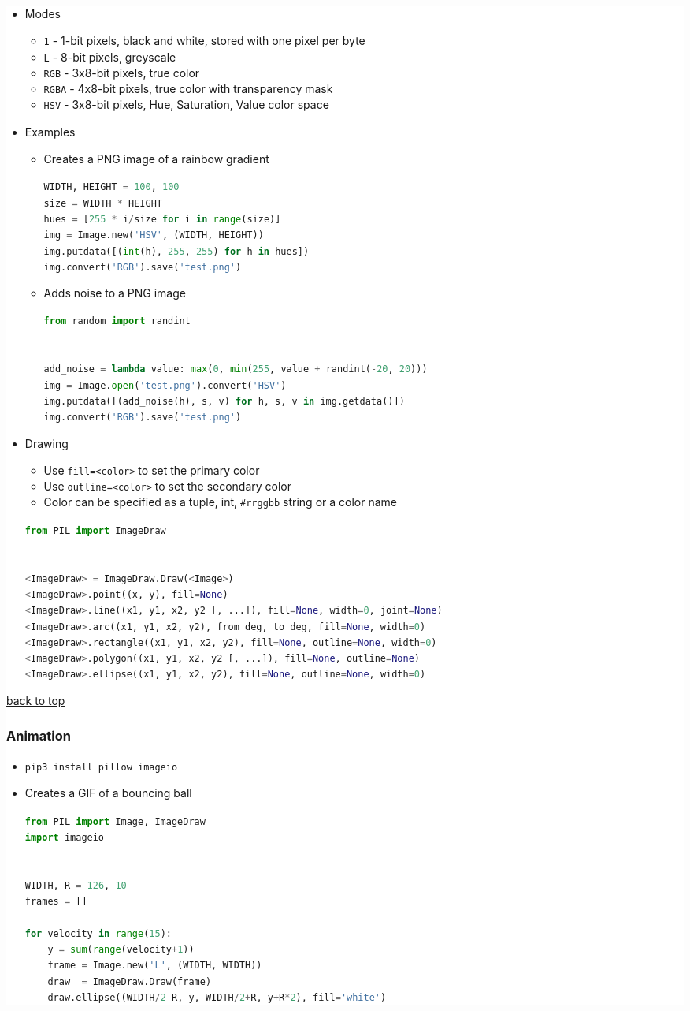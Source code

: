- Modes
  - `1` - 1-bit pixels, black and white, stored with one pixel per byte
  - `L` - 8-bit pixels, greyscale
  - `RGB` - 3x8-bit pixels, true color
  - `RGBA` - 4x8-bit pixels, true color with transparency mask
  - `HSV` - 3x8-bit pixels, Hue, Saturation, Value color space
- Examples

  - Creates a PNG image of a rainbow gradient
    ```python
    WIDTH, HEIGHT = 100, 100
    size = WIDTH * HEIGHT
    hues = [255 * i/size for i in range(size)]
    img = Image.new('HSV', (WIDTH, HEIGHT))
    img.putdata([(int(h), 255, 255) for h in hues])
    img.convert('RGB').save('test.png')
    ```
  - Adds noise to a PNG image

    ```python
    from random import randint


    add_noise = lambda value: max(0, min(255, value + randint(-20, 20)))
    img = Image.open('test.png').convert('HSV')
    img.putdata([(add_noise(h), s, v) for h, s, v in img.getdata()])
    img.convert('RGB').save('test.png')
    ```

- Drawing

  - Use `fill=<color>` to set the primary color
  - Use `outline=<color>` to set the secondary color
  - Color can be specified as a tuple, int, `#rrggbb` string or a color name

  ```python
  from PIL import ImageDraw


  <ImageDraw> = ImageDraw.Draw(<Image>)
  <ImageDraw>.point((x, y), fill=None)
  <ImageDraw>.line((x1, y1, x2, y2 [, ...]), fill=None, width=0, joint=None)
  <ImageDraw>.arc((x1, y1, x2, y2), from_deg, to_deg, fill=None, width=0)
  <ImageDraw>.rectangle((x1, y1, x2, y2), fill=None, outline=None, width=0)
  <ImageDraw>.polygon((x1, y1, x2, y2 [, ...]), fill=None, outline=None)
  <ImageDraw>.ellipse((x1, y1, x2, y2), fill=None, outline=None, width=0)
  ```

[back to top](#table-of-contents)

### Animation

- `pip3 install pillow imageio`
- Creates a GIF of a bouncing ball

  ```python
  from PIL import Image, ImageDraw
  import imageio


  WIDTH, R = 126, 10
  frames = []

  for velocity in range(15):
      y = sum(range(velocity+1))
      frame = Image.new('L', (WIDTH, WIDTH))
      draw  = ImageDraw.Draw(frame)
      draw.ellipse((WIDTH/2-R, y, WIDTH/2+R, y+R*2), fill='white')
  ```
